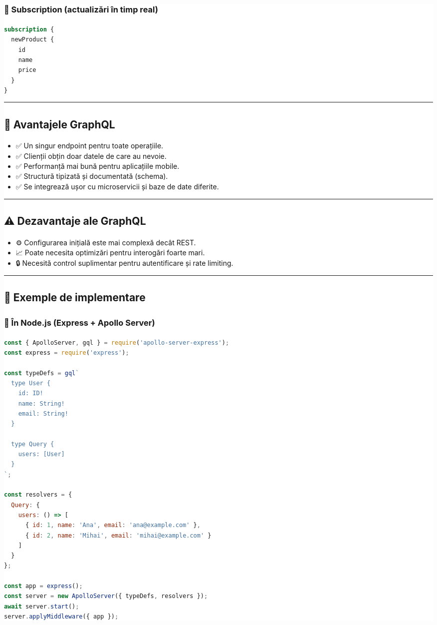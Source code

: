 ### 🔹 Subscription (actualizări în timp real)
```graphql
subscription {
  newProduct {
    id
    name
    price
  }
}
```

---

## 🧩 Avantajele GraphQL

- ✅ Un singur endpoint pentru toate operațiile.  
- ✅ Clienții obțin doar datele de care au nevoie.  
- ✅ Performanță mai bună pentru aplicațiile mobile.  
- ✅ Structură tipizată și documentată (schema).  
- ✅ Se integrează ușor cu microservicii și baze de date diferite.  

---

## ⚠️ Dezavantaje ale GraphQL

- ⚙️ Configurarea inițială este mai complexă decât REST.  
- 📈 Poate necesita optimizări pentru interogări foarte mari.  
- 🔒 Necesită control suplimentar pentru autentificare și rate limiting.  

---

## 🧰 Exemple de implementare

### 🔸 În Node.js (Express + Apollo Server)
```javascript
const { ApolloServer, gql } = require('apollo-server-express');
const express = require('express');

const typeDefs = gql`
  type User {
    id: ID!
    name: String!
    email: String!
  }

  type Query {
    users: [User]
  }
`;

const resolvers = {
  Query: {
    users: () => [
      { id: 1, name: 'Ana', email: 'ana@example.com' },
      { id: 2, name: 'Mihai', email: 'mihai@example.com' }
    ]
  }
};

const app = express();
const server = new ApolloServer({ typeDefs, resolvers });
await server.start();
server.applyMiddleware({ app });
```